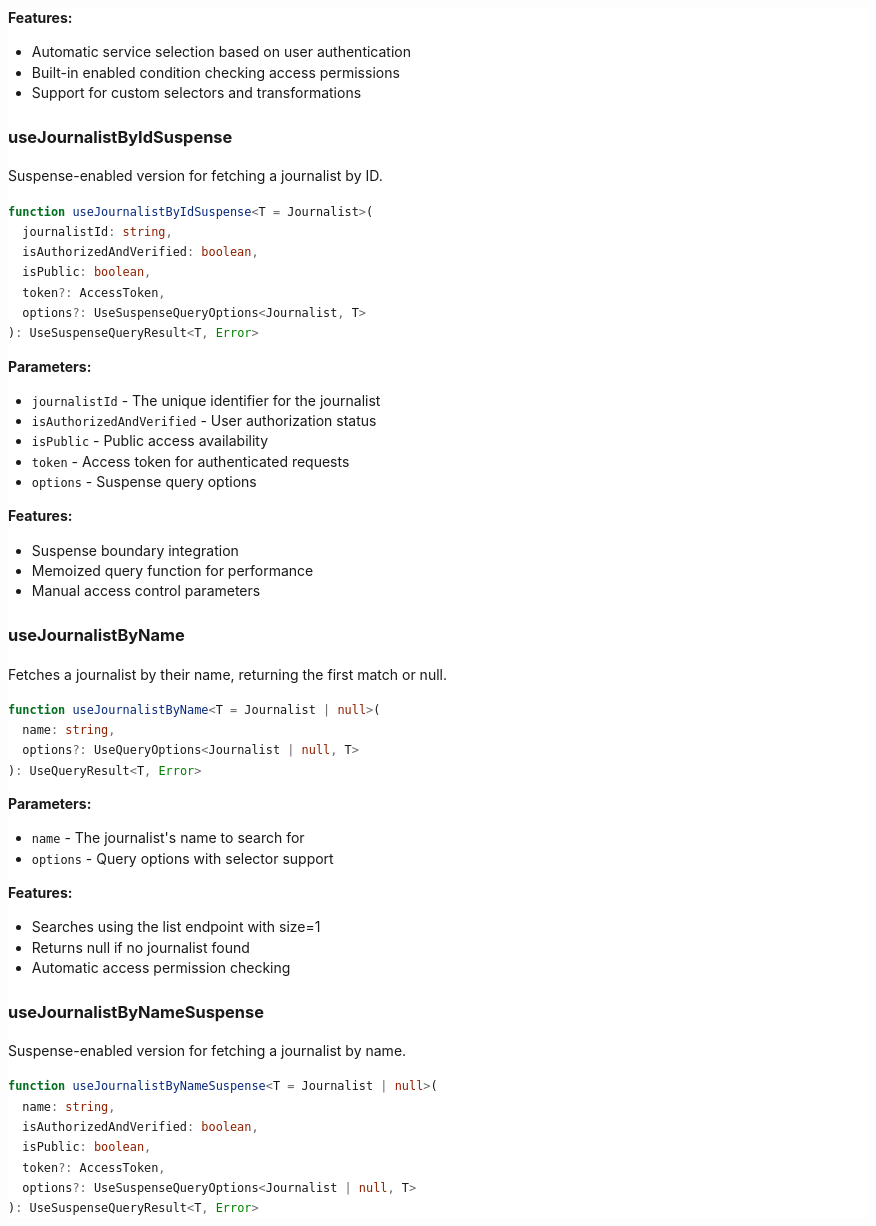 **Features:**
- Automatic service selection based on user authentication
- Built-in enabled condition checking access permissions
- Support for custom selectors and transformations

### useJournalistByIdSuspense

Suspense-enabled version for fetching a journalist by ID.

```typescript
function useJournalistByIdSuspense<T = Journalist>(
  journalistId: string,
  isAuthorizedAndVerified: boolean,
  isPublic: boolean,
  token?: AccessToken,
  options?: UseSuspenseQueryOptions<Journalist, T>
): UseSuspenseQueryResult<T, Error>
```

**Parameters:**
- `journalistId` - The unique identifier for the journalist
- `isAuthorizedAndVerified` - User authorization status
- `isPublic` - Public access availability
- `token` - Access token for authenticated requests
- `options` - Suspense query options

**Features:**
- Suspense boundary integration
- Memoized query function for performance
- Manual access control parameters

### useJournalistByName

Fetches a journalist by their name, returning the first match or null.

```typescript
function useJournalistByName<T = Journalist | null>(
  name: string,
  options?: UseQueryOptions<Journalist | null, T>
): UseQueryResult<T, Error>
```

**Parameters:**
- `name` - The journalist's name to search for
- `options` - Query options with selector support

**Features:**
- Searches using the list endpoint with size=1
- Returns null if no journalist found
- Automatic access permission checking

### useJournalistByNameSuspense

Suspense-enabled version for fetching a journalist by name.

```typescript
function useJournalistByNameSuspense<T = Journalist | null>(
  name: string,
  isAuthorizedAndVerified: boolean,
  isPublic: boolean,
  token?: AccessToken,
  options?: UseSuspenseQueryOptions<Journalist | null, T>
): UseSuspenseQueryResult<T, Error>
```

